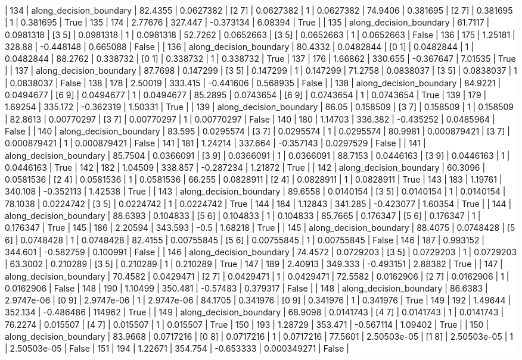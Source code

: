 | 134 | along_decision_boundary |     82.4355 | 0.0627382   | [2 7]    |   0.0627382   |      1 | 0.0627382   |      74.9406 | 0.381695    | [2 7]     |    0.381695    |       1 | 0.381695    | True      |    135 |             174 |                2.77676  |              327.447   | -0.373134   |      6.08394     | True            |
| 135 | along_decision_boundary |     61.7117 | 0.0981318   | [3 5]    |   0.0981318   |      1 | 0.0981318   |      52.7262 | 0.0652663   | [3 5]     |    0.0652663   |       1 | 0.0652663   | False     |    136 |             175 |                1.25181  |              328.88    | -0.448148   |      0.665088    | False           |
| 136 | along_decision_boundary |     80.4332 | 0.0482844   | [0 1]    |   0.0482844   |      1 | 0.0482844   |      88.2762 | 0.338732    | [0 1]     |    0.338732    |       1 | 0.338732    | True      |    137 |             176 |                1.66862  |              330.655   | -0.367647   |      7.01535     | True            |
| 137 | along_decision_boundary |     87.7698 | 0.147299    | [3 5]    |   0.147299    |      1 | 0.147299    |      71.2758 | 0.0838037   | [3 5]     |    0.0838037   |       1 | 0.0838037   | False     |    138 |             178 |                2.50019  |              333.415   | -0.441606   |      0.568935    | False           |
| 138 | along_decision_boundary |     84.9221 | 0.0494677   | [6 9]    |   0.0494677   |      1 | 0.0494677   |      85.2895 | 0.0743654   | [6 9]     |    0.0743654   |       1 | 0.0743654   | True      |    139 |             179 |                1.69254  |              335.172   | -0.362319   |      1.50331     | True            |
| 139 | along_decision_boundary |     86.05   | 0.158509    | [3 7]    |   0.158509    |      1 | 0.158509    |      82.8613 | 0.00770297  | [3 7]     |    0.00770297  |       1 | 0.00770297  | False     |    140 |             180 |                1.14703  |              336.382   | -0.435252   |      0.0485964   | False           |
| 140 | along_decision_boundary |     83.595  | 0.0295574   | [3 7]    |   0.0295574   |      1 | 0.0295574   |      80.9981 | 0.000879421 | [3 7]     |    0.000879421 |       1 | 0.000879421 | False     |    141 |             181 |                1.24214  |              337.664   | -0.357143   |      0.0297529   | False           |
| 141 | along_decision_boundary |     85.7504 | 0.0366091   | [3 9]    |   0.0366091   |      1 | 0.0366091   |      88.7153 | 0.0446163   | [3 9]     |    0.0446163   |       1 | 0.0446163   | True      |    142 |             182 |                1.04509  |              338.857   | -0.287234   |      1.21872     | True            |
| 142 | along_decision_boundary |     60.3096 | 0.0581536   | [2 4]    |   0.0581536   |      1 | 0.0581536   |      66.255  | 0.0828911   | [2 4]     |    0.0828911   |       1 | 0.0828911   | True      |    143 |             183 |                1.19761  |              340.108   | -0.352113   |      1.42538     | True            |
| 143 | along_decision_boundary |     89.6558 | 0.0140154   | [3 5]    |   0.0140154   |      1 | 0.0140154   |      78.1038 | 0.0224742   | [3 5]     |    0.0224742   |       1 | 0.0224742   | True      |    144 |             184 |                1.12843  |              341.285   | -0.423077   |      1.60354     | True            |
| 144 | along_decision_boundary |     88.6393 | 0.104833    | [5 6]    |   0.104833    |      1 | 0.104833    |      85.7665 | 0.176347    | [5 6]     |    0.176347    |       1 | 0.176347    | True      |    145 |             186 |                2.20594  |              343.593   | -0.5        |      1.68218     | True            |
| 145 | along_decision_boundary |     88.4075 | 0.0748428   | [5 6]    |   0.0748428   |      1 | 0.0748428   |      82.4155 | 0.00755845  | [5 6]     |    0.00755845  |       1 | 0.00755845  | False     |    146 |             187 |                0.993152 |              344.601   | -0.582759   |      0.100991    | False           |
| 146 | along_decision_boundary |     74.4572 | 0.0729203   | [3 5]    |   0.0729203   |      1 | 0.0729203   |      63.3002 | 0.210289    | [3 5]     |    0.210289    |       1 | 0.210289    | True      |    147 |             189 |                2.40913  |              349.333   | -0.493151   |      2.88382     | True            |
| 147 | along_decision_boundary |     70.4582 | 0.0429471   | [2 7]    |   0.0429471   |      1 | 0.0429471   |      72.5582 | 0.0162906   | [2 7]     |    0.0162906   |       1 | 0.0162906   | False     |    148 |             190 |                1.10499  |              350.481   | -0.57483    |      0.379317    | False           |
| 148 | along_decision_boundary |     86.6383 | 2.9747e-06  | [0 9]    |   2.9747e-06  |      1 | 2.9747e-06  |      84.1705 | 0.341976    | [0 9]     |    0.341976    |       1 | 0.341976    | True      |    149 |             192 |                1.49644  |              352.134   | -0.486486   | 114962           | True            |
| 149 | along_decision_boundary |     68.9098 | 0.0141743   | [4 7]    |   0.0141743   |      1 | 0.0141743   |      76.2274 | 0.015507    | [4 7]     |    0.015507    |       1 | 0.015507    | True      |    150 |             193 |                1.28729  |              353.471   | -0.567114   |      1.09402     | True            |
| 150 | along_decision_boundary |     83.9668 | 0.0717216   | [0 8]    |   0.0717216   |      1 | 0.0717216   |      77.5601 | 2.50503e-05 | [1 8]     |    2.50503e-05 |       1 | 2.50503e-05 | False     |    151 |             194 |                1.22671  |              354.754   | -0.653333   |      0.000349271 | False           |